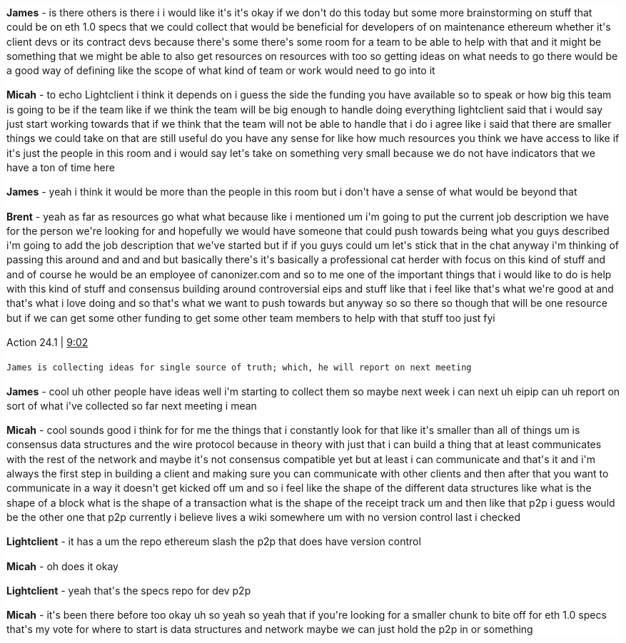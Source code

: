 **James** - is there others is there i i would like it's it's okay if we don't do this today but some more brainstorming on stuff that could be on eth 1.0 specs that we could collect that would be beneficial for developers of on maintenance ethereum whether it's client devs or its contract devs because there's some there's some room for a team to be able to help with that and it might be something that we might be able to also get resources on resources with too so getting ideas on what needs to go there would be a good way of defining like the scope of what kind of team or work would need to go into it 

**Micah** - to echo Lightclient i think it depends on i guess the side the funding you have available so to speak or how big this team is going to be if the team like if we think the team will be big enough to handle doing everything lightclient said that i would say just start working towards that if we think that the team will not be able to handle that i do i agree like i said that there are smaller things we could take on that are still useful do you have any sense for like how much resources you think we have access to like if it's just the people in this room and i would say let's take on something very small because we do not have indicators that we have a ton of time here 

**James** - yeah i think it would be more than the people in this room but i don't have a sense of what would be beyond that

**Brent** - yeah as far as resources go what what because like i mentioned um i'm going to put the current job description we have for the person we're looking for and hopefully we would have someone that could push towards being what you guys described i'm going to add the job description that we've started but if if you guys could um let's stick that in the chat anyway i'm thinking of passing this around and and and but basically there's it's basically a professional cat herder with focus on this kind of stuff and and of course he would be an employee of canonizer.com and so to me one of the important things that i would like to do is help with this kind of stuff and consensus building around controversial eips and stuff like that i feel like that's what we're good at and that's what i love doing and so that's what we want to push towards but anyway so so there so though that will be one resource but if we can get some other funding to get some other team members to help with that stuff too just fyi

Action 24.1 | [9:02](https://youtu.be/PKayglbWpAs?t=542)

    James is collecting ideas for single source of truth; which, he will report on next meeting

**James** - cool uh other people have ideas well i'm starting to collect them so maybe next week i can next uh eipip can uh report on sort of what i've collected so far next meeting i mean 

**Micah** - cool sounds good i think for for me the things that i constantly look for that like it's smaller than all of things um is consensus data structures and the wire protocol because in theory with just that i can build a thing that at least communicates with the rest of the network and maybe it's not consensus compatible yet but at least i can communicate and that's it and i'm always the first step in building a client and making sure you can communicate with other clients and then after that you want to communicate in a way it doesn't get kicked off um and so i feel like the shape of the different data structures like what is the shape of a block what is the shape of a transaction what is the shape of the receipt track um and then like that p2p i guess would be the other one that p2p currently i believe lives a wiki somewhere um with no version control last i checked 

**Lightclient** - it has a um the repo ethereum slash the p2p that does have version control 

**Micah** - oh does it okay 

**Lightclient** - yeah that's the specs repo for dev p2p 

**Micah** - it's been there before too okay uh so yeah so yeah that if you're looking for a smaller chunk to bite off for eth 1.0 specs that's my vote for where to start is data structures and network maybe we can just hold the p2p in or something 
